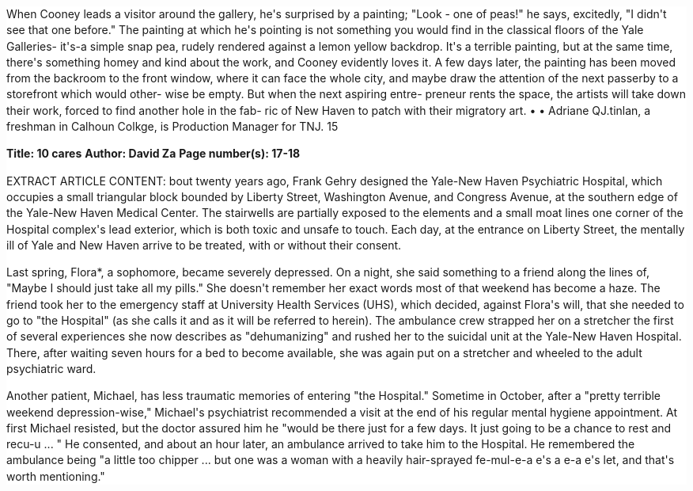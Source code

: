 When Cooney leads a visitor around the gallery, he's surprised by 
a painting; "Look - one of peas!" he says, excitedly, "I didn't see that 
one before." The painting at which he's pointing is not something you 
would find in the classical floors of the Yale Galleries- it's-a simple snap 
pea, rudely rendered against a lemon yellow backdrop. It's a terrible 
painting, but at the same time, there's something homey and kind 
about the work, and Cooney evidently loves it. A few days later, the 
painting has been moved from the backroom to the front window, 
where it can face the whole city, and maybe draw the attention of the 
next passerby to a storefront which would other-
wise be empty. But when the next aspiring entre-
preneur rents the space, the artists will take down 
their work, forced to find another hole in the fab-
ric of New Haven to patch with their migratory 
art. 
• • 
Adriane QJ.tinlan, a freshman in Calhoun Colkge, 
is Production Manager for TNJ. 
15 



**Title: 10 cares**
**Author: David Za**
**Page number(s): 17-18**

EXTRACT ARTICLE CONTENT:
bout twenty years ago, Frank Gehry designed the Yale-New Haven Psychiatric Hospital, which occupies a small triangular block bounded by Liberty Street, Washington Avenue, and Congress Avenue, at the southern edge of the Yale-New Haven Medical Center. 
The stairwells are partially exposed to the elements and a small moat lines one corner of the Hospital complex's lead exterior, which is both toxic and unsafe to touch. Each day, at the entrance on Liberty Street, the mentally ill of Yale and New Haven arrive to be treated, with or without their consent.

Last spring, Flora*, a sophomore, became severely depressed. 
On a night, she said something to a friend along the lines of, "Maybe I should just take all my pills." She doesn't remember her exact words most of that weekend has become a haze. The friend took her to the emergency staff at University Health Services (UHS), which decided, against Flora's will, that she needed to go to "the Hospital" (as she calls it and as it will be referred to herein). 
The ambulance crew strapped her on a stretcher the first of several experiences she now describes as "dehumanizing" and rushed her to the suicidal unit at the Yale-New Haven Hospital. There, after waiting seven hours for a bed to become available, she was again put on a stretcher and wheeled to the adult psychiatric ward. 

Another patient, Michael, has less traumatic memories of entering "the Hospital." 
Sometime in October, after a "pretty terrible weekend depression-wise," Michael's psychiatrist recommended a visit at the end of his regular mental hygiene appointment. At first Michael resisted, but the doctor assured him he "would be there just for a few days. It just going to be a chance to rest and recu-u ... " 
He consented, and about an hour later, an ambulance arrived to take him to the Hospital. He remembered the ambulance being "a little too chipper ... but one was a woman with a heavily hair-sprayed fe-mul-e-a e's a e-a e's let, and that's worth mentioning." 
